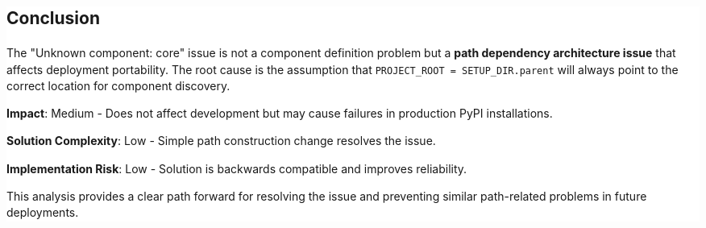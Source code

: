 ## Conclusion

The "Unknown component: core" issue is not a component definition problem but a **path dependency architecture issue** that affects deployment portability. The root cause is the assumption that `PROJECT_ROOT = SETUP_DIR.parent` will always point to the correct location for component discovery.

**Impact**: Medium - Does not affect development but may cause failures in production PyPI installations.

**Solution Complexity**: Low - Simple path construction change resolves the issue.

**Implementation Risk**: Low - Solution is backwards compatible and improves reliability.

This analysis provides a clear path forward for resolving the issue and preventing similar path-related problems in future deployments.